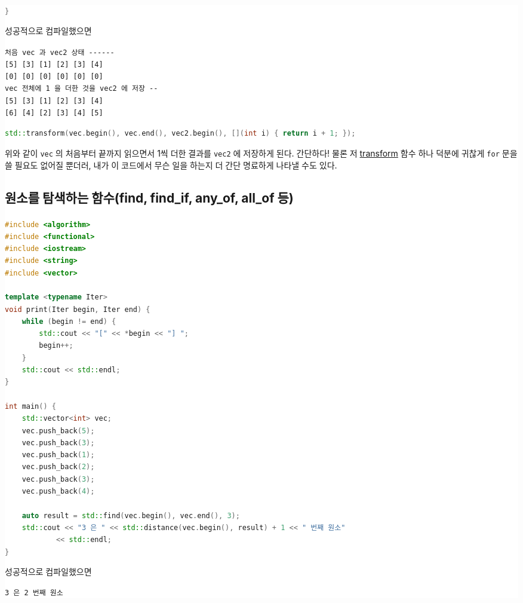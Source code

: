 ```cpp
}
```
성공적으로 컴파일했으면
```
처음 vec 과 vec2 상태 ------
[5] [3] [1] [2] [3] [4] 
[0] [0] [0] [0] [0] [0] 
vec 전체에 1 을 더한 것을 vec2 에 저장 -- 
[5] [3] [1] [2] [3] [4] 
[6] [4] [2] [3] [4] [5]
```

```cpp
std::transform(vec.begin(), vec.end(), vec2.begin(), [](int i) { return i + 1; });
```
위와 같이 `vec` 의 처음부터 끝까지 읽으면서 1씩 더한 결과를 `vec2` 에 저장하게 된다. 간단하다! 물론 저 [transform](https://modoocode.com/275) 함수 하나 덕분에 귀찮게 `for` 문을 쓸 필요도 없어질 뿐더러, 내가 이 코드에서 무슨 일을 하는지 더 간단 명료하게 나타낼 수도 있다.

## 원소를 탐색하는 함수(find, find_if, any_of, all_of 등)

```cpp
#include <algorithm>
#include <functional>
#include <iostream>
#include <string>
#include <vector>

template <typename Iter>
void print(Iter begin, Iter end) {
	while (begin != end) {
		std::cout << "[" << *begin << "] ";
		begin++;
	}
	std::cout << std::endl;
}

int main() {
	std::vector<int> vec;
	vec.push_back(5);
	vec.push_back(3);
	vec.push_back(1);
	vec.push_back(2);
	vec.push_back(3);
	vec.push_back(4);
	
	auto result = std::find(vec.begin(), vec.end(), 3);
	std::cout << "3 은 " << std::distance(vec.begin(), result) + 1 << " 번째 원소"
			<< std::endl;
}
```
성공적으로 컴파일했으면
```
3 은 2 번째 원소
```

